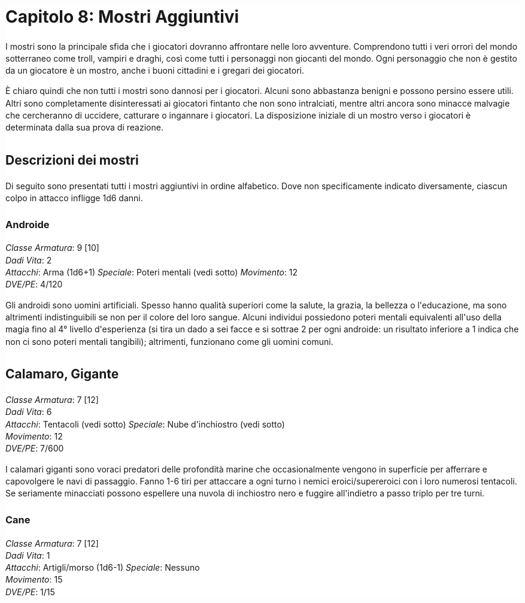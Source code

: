 # Capitolo 8: Mostri Aggiuntivi

I mostri sono la principale sfida che i giocatori dovranno affrontare nelle loro avventure. Comprendono tutti i veri orrori del mondo sotterraneo come troll, vampiri e draghi, così come tutti i personaggi non giocanti del mondo. Ogni personaggio che non è gestito da un giocatore è un mostro, anche i buoni cittadini e i gregari dei giocatori.

È chiaro quindi che non tutti i mostri sono dannosi per i giocatori. Alcuni sono abbastanza benigni e possono persino essere utili. Altri sono completamente disinteressati ai giocatori fintanto che non sono intralciati, mentre altri ancora sono minacce malvagie che cercheranno di uccidere, catturare o ingannare i giocatori. La disposizione iniziale di un mostro verso i giocatori è determinata dalla sua prova di reazione.

## Descrizioni dei mostri

Di seguito sono presentati tutti i mostri aggiuntivi in ordine alfabetico. Dove non specificamente indicato diversamente, ciascun colpo in attacco infligge 1d6 danni.

### Androide

*Classe Armatura*: 9 [10]  
*Dadi Vita*: 2  
*Attacchi*: Arma (1d6+1) 
*Speciale*: Poteri mentali (vedi sotto) 
*Movimento*: 12   
*DVE/PE*: 4/120

Gli androidi sono uomini artificiali. Spesso hanno qualità superiori come la salute, la grazia, la bellezza o l'educazione, ma sono altrimenti indistinguibili se non per il colore del loro sangue. Alcuni individui possiedono poteri mentali equivalenti all'uso della magia fino al 4° livello d'esperienza (si tira un dado a sei facce e si sottrae 2 per ogni androide: un risultato inferiore a 1 indica che non ci sono poteri mentali tangibili); altrimenti, funzionano come gli uomini comuni.

## Calamaro, Gigante

*Classe Armatura*: 7 [12]  
*Dadi Vita*: 6  
*Attacchi*: Tentacoli (vedi sotto) 
*Speciale*: Nube d'inchiostro (vedi sotto)   
*Movimento*: 12  
*DVE/PE*: 7/600

I calamari giganti sono voraci predatori delle profondità marine che occasionalmente vengono in superficie per afferrare e capovolgere le navi di passaggio. Fanno 1-6 tiri per attaccare a ogni turno i nemici eroici/supereroici con i loro numerosi tentacoli. Se seriamente minacciati possono espellere una nuvola di inchiostro nero e fuggire all'indietro a passo triplo per tre turni.

### Cane

*Classe Armatura*: 7 [12]  
*Dadi Vita*: 1  
*Attacchi*: Artigli/morso (1d6-1) 
*Speciale*: Nessuno   
*Movimento*: 15  
*DVE/PE*: 1/15
